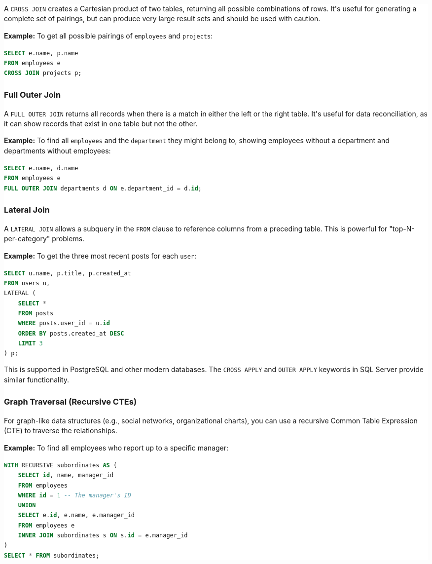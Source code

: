 A `CROSS JOIN` creates a Cartesian product of two tables, returning all possible combinations of rows. It's useful for generating a complete set of pairings, but can produce very large result sets and should be used with caution.

**Example:** To get all possible pairings of `employees` and `projects`:
```sql
SELECT e.name, p.name
FROM employees e
CROSS JOIN projects p;
```

### Full Outer Join

A `FULL OUTER JOIN` returns all records when there is a match in either the left or the right table. It's useful for data reconciliation, as it can show records that exist in one table but not the other.

**Example:** To find all `employees` and the `department` they might belong to, showing employees without a department and departments without employees:
```sql
SELECT e.name, d.name
FROM employees e
FULL OUTER JOIN departments d ON e.department_id = d.id;
```

### Lateral Join

A `LATERAL JOIN` allows a subquery in the `FROM` clause to reference columns from a preceding table. This is powerful for "top-N-per-category" problems.

**Example:** To get the three most recent posts for each `user`:
```sql
SELECT u.name, p.title, p.created_at
FROM users u,
LATERAL (
    SELECT *
    FROM posts
    WHERE posts.user_id = u.id
    ORDER BY posts.created_at DESC
    LIMIT 3
) p;
```
This is supported in PostgreSQL and other modern databases. The `CROSS APPLY` and `OUTER APPLY` keywords in SQL Server provide similar functionality.

### Graph Traversal (Recursive CTEs)

For graph-like data structures (e.g., social networks, organizational charts), you can use a recursive Common Table Expression (CTE) to traverse the relationships.

**Example:** To find all employees who report up to a specific manager:
```sql
WITH RECURSIVE subordinates AS (
    SELECT id, name, manager_id
    FROM employees
    WHERE id = 1 -- The manager's ID
    UNION
    SELECT e.id, e.name, e.manager_id
    FROM employees e
    INNER JOIN subordinates s ON s.id = e.manager_id
)
SELECT * FROM subordinates;
```
